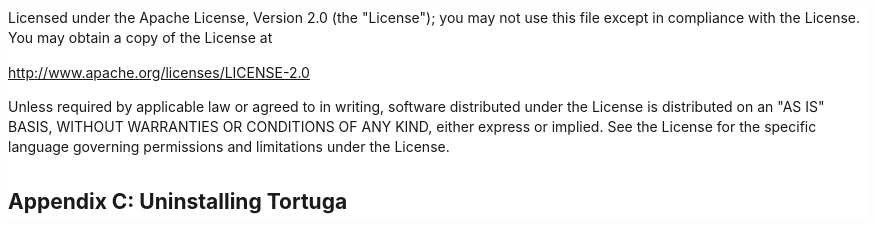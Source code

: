 Licensed under the Apache License, Version 2.0 (the "License"); you may
not use this file except in compliance with the License. You may obtain
a copy of the License at

http://www.apache.org/licenses/LICENSE-2.0

Unless required by applicable law or agreed to in writing, software
distributed under the License is distributed on an "AS IS" BASIS,
WITHOUT WARRANTIES OR CONDITIONS OF ANY KIND, either express or implied.
See the License for the specific language governing permissions and
limitations under the License.

Appendix C: Uninstalling Tortuga
--------------------------------

